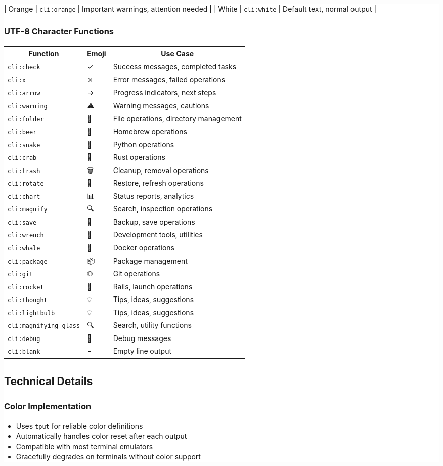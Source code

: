 | Orange | `cli:orange` | Important warnings, attention needed |
| White | `cli:white` | Default text, normal output |

### UTF-8 Character Functions

| Function | Emoji | Use Case |
|----------|-------|----------|
| `cli:check` | ✓ | Success messages, completed tasks |
| `cli:x` | ✗ | Error messages, failed operations |
| `cli:arrow` | → | Progress indicators, next steps |
| `cli:warning` | ⚠ | Warning messages, cautions |
| `cli:folder` | 📁 | File operations, directory management |
| `cli:beer` | 🍺 | Homebrew operations |
| `cli:snake` | 🐍 | Python operations |
| `cli:crab` | 🦀 | Rust operations |
| `cli:trash` | 🗑️ | Cleanup, removal operations |
| `cli:rotate` | 🔄 | Restore, refresh operations |
| `cli:chart` | 📊 | Status reports, analytics |
| `cli:magnify` | 🔍 | Search, inspection operations |
| `cli:save` | 💾 | Backup, save operations |
| `cli:wrench` | 🔧 | Development tools, utilities |
| `cli:whale` | 🐳 | Docker operations |
| `cli:package` | 📦 | Package management |
| `cli:git` | 🌐 | Git operations |
| `cli:rocket` | 🚀 | Rails, launch operations |
| `cli:thought` | 💡 | Tips, ideas, suggestions |
| `cli:lightbulb` | 💡 | Tips, ideas, suggestions |
| `cli:magnifying_glass` | 🔍 | Search, utility functions |
| `cli:debug` | 🐛 | Debug messages |
| `cli:blank` | - | Empty line output |

## Technical Details

### Color Implementation
- Uses `tput` for reliable color definitions
- Automatically handles color reset after each output
- Compatible with most terminal emulators
- Gracefully degrades on terminals without color support
